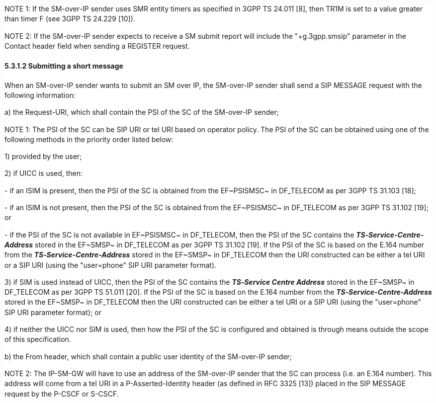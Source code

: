 NOTE 1: If the SM-over-IP sender uses SMR entity timers as specified in
3GPP TS 24.011 \[8\], then TR1M is set to a value greater than timer F
(see 3GPP TS 24.229 \[10\]).

NOTE 2: If the SM-over-IP sender expects to receive a SM submit report
will include the \"+g.3gpp.smsip\" parameter in the Contact header field
when sending a REGISTER request.

#### 5.3.1.2 Submitting a short message

When an SM-over-IP sender wants to submit an SM over IP, the SM-over-IP
sender shall send a SIP MESSAGE request with the following information:

a\) the Request-URI, which shall contain the PSI of the SC of the
SM-over-IP sender;

NOTE 1: The PSI of the SC can be SIP URI or tel URI based on operator
policy. The PSI of the SC can be obtained using one of the following
methods in the priority order listed below:

1\) provided by the user;

2\) if UICC is used, then:

\- if an ISIM is present, then the PSI of the SC is obtained from the
EF~PSISMSC~ in DF\_TELECOM as per 3GPP TS 31.103 \[18\];

\- if an ISIM is not present, then the PSI of the SC is obtained from
the EF~PSISMSC~ in DF\_TELECOM as per 3GPP TS 31.102 \[19\]; or

\- if the PSI of the SC is not available in EF~PSISMSC~ in DF\_TELECOM,
then the PSI of the SC contains the ***TS‑Service-Centre-Address***
stored in the EF~SMSP~ in DF\_TELECOM as per 3GPP TS 31.102 \[19\]. If
the PSI of the SC is based on the E.164 number from the
***TS‑Service-Centre-Address*** stored in the EF~SMSP~ in DF\_TELECOM
then the URI constructed can be either a tel URI or a SIP URI (using the
\"user=phone\" SIP URI parameter format).

3\) if SIM is used instead of UICC, then the PSI of the SC contains the
***TS‑Service Centre Address*** stored in the EF~SMSP~ in DF\_TELECOM as
per 3GPP TS 51.011 \[20\]. If the PSI of the SC is based on the E.164
number from the ***TS‑Service-Centre-Address*** stored in the EF~SMSP~
in DF\_TELECOM then the URI constructed can be either a tel URI or a SIP
URI (using the \"user=phone\" SIP URI parameter format); or

4\) if neither the UICC nor SIM is used, then how the PSI of the SC is
configured and obtained is through means outside the scope of this
specification.

b\) the From header, which shall contain a public user identity of the
SM-over-IP sender;

NOTE 2: The IP-SM-GW will have to use an address of the SM-over-IP
sender that the SC can process (i.e. an E.164 number). This address will
come from a tel URI in a P-Asserted-Identity header (as defined in
RFC 3325 \[13\]) placed in the SIP MESSAGE request by the P-CSCF or
S-CSCF.
